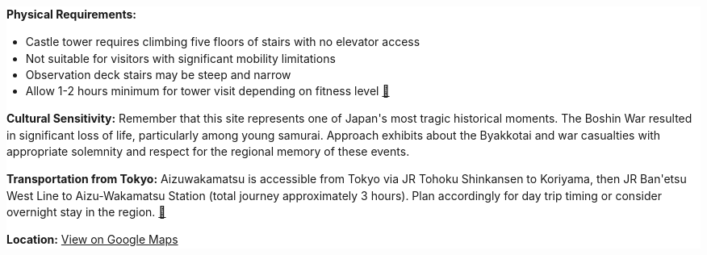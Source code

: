 **Physical Requirements:**
- Castle tower requires climbing five floors of stairs with no elevator access
- Not suitable for visitors with significant mobility limitations
- Observation deck stairs may be steep and narrow
- Allow 1-2 hours minimum for tower visit depending on fitness level [🔗](https://teachtranslatetravelrepeat.com/tsuruga-castle/)

**Cultural Sensitivity:**
Remember that this site represents one of Japan's most tragic historical moments. The Boshin War resulted in significant loss of life, particularly among young samurai. Approach exhibits about the Byakkotai and war casualties with appropriate solemnity and respect for the regional memory of these events.

**Transportation from Tokyo:**
Aizuwakamatsu is accessible from Tokyo via JR Tohoku Shinkansen to Koriyama, then JR Ban'etsu West Line to Aizu-Wakamatsu Station (total journey approximately 3 hours). Plan accordingly for day trip timing or consider overnight stay in the region. [🔗](https://www.japan-guide.com/e/e7701.html)

**Location:** [View on Google Maps](https://maps.google.com/maps?q=37.48778,139.92972)
